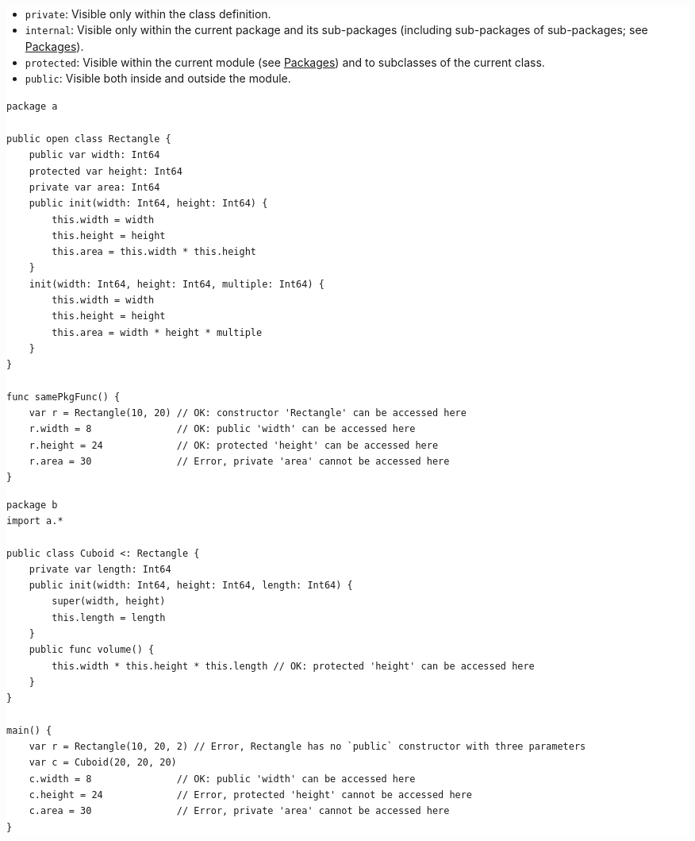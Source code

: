 - `private`: Visible only within the class definition.
- `internal`: Visible only within the current package and its sub-packages (including sub-packages of sub-packages; see [Packages](../package/toplevel_access.md)).
- `protected`: Visible within the current module (see [Packages](../package/toplevel_access.md)) and to subclasses of the current class.
- `public`: Visible both inside and outside the module.



```cangjie
package a

public open class Rectangle {
    public var width: Int64
    protected var height: Int64
    private var area: Int64
    public init(width: Int64, height: Int64) {
        this.width = width
        this.height = height
        this.area = this.width * this.height
    }
    init(width: Int64, height: Int64, multiple: Int64) {
        this.width = width
        this.height = height
        this.area = width * height * multiple
    }
}

func samePkgFunc() {
    var r = Rectangle(10, 20) // OK: constructor 'Rectangle' can be accessed here
    r.width = 8               // OK: public 'width' can be accessed here
    r.height = 24             // OK: protected 'height' can be accessed here
    r.area = 30               // Error, private 'area' cannot be accessed here
}
```



```cangjie
package b
import a.*

public class Cuboid <: Rectangle {
    private var length: Int64
    public init(width: Int64, height: Int64, length: Int64) {
        super(width, height)
        this.length = length
    }
    public func volume() {
        this.width * this.height * this.length // OK: protected 'height' can be accessed here
    }
}

main() {
    var r = Rectangle(10, 20, 2) // Error, Rectangle has no `public` constructor with three parameters
    var c = Cuboid(20, 20, 20)
    c.width = 8               // OK: public 'width' can be accessed here
    c.height = 24             // Error, protected 'height' cannot be accessed here
    c.area = 30               // Error, private 'area' cannot be accessed here
}
```
